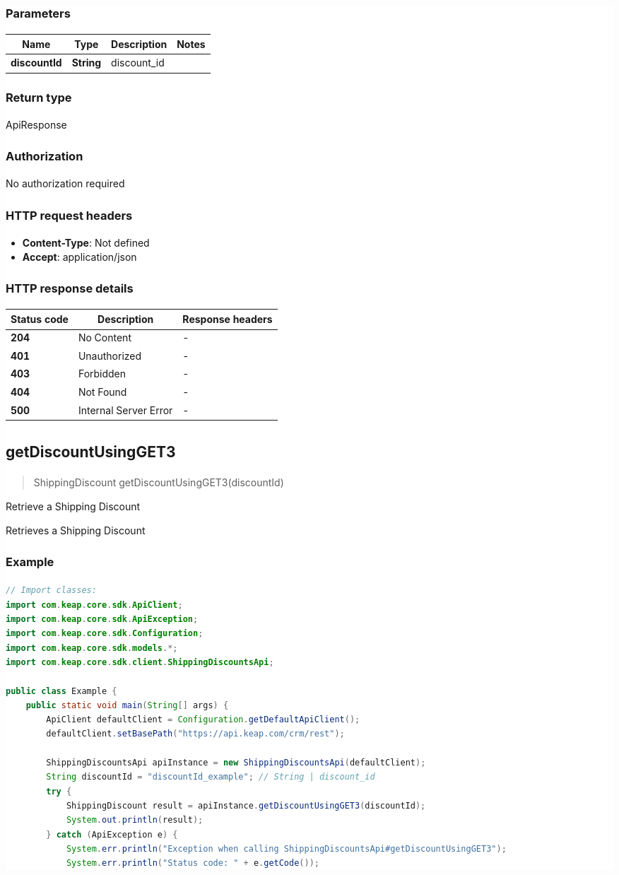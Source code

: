 ### Parameters


| Name | Type | Description  | Notes |
|------------- | ------------- | ------------- | -------------|
| **discountId** | **String**| discount_id | |

### Return type


ApiResponse<Void>

### Authorization

No authorization required

### HTTP request headers

- **Content-Type**: Not defined
- **Accept**: application/json

### HTTP response details
| Status code | Description | Response headers |
|-------------|-------------|------------------|
| **204** | No Content |  -  |
| **401** | Unauthorized |  -  |
| **403** | Forbidden |  -  |
| **404** | Not Found |  -  |
| **500** | Internal Server Error |  -  |


## getDiscountUsingGET3

> ShippingDiscount getDiscountUsingGET3(discountId)

Retrieve a Shipping Discount

Retrieves a Shipping Discount

### Example

```java
// Import classes:
import com.keap.core.sdk.ApiClient;
import com.keap.core.sdk.ApiException;
import com.keap.core.sdk.Configuration;
import com.keap.core.sdk.models.*;
import com.keap.core.sdk.client.ShippingDiscountsApi;

public class Example {
    public static void main(String[] args) {
        ApiClient defaultClient = Configuration.getDefaultApiClient();
        defaultClient.setBasePath("https://api.keap.com/crm/rest");

        ShippingDiscountsApi apiInstance = new ShippingDiscountsApi(defaultClient);
        String discountId = "discountId_example"; // String | discount_id
        try {
            ShippingDiscount result = apiInstance.getDiscountUsingGET3(discountId);
            System.out.println(result);
        } catch (ApiException e) {
            System.err.println("Exception when calling ShippingDiscountsApi#getDiscountUsingGET3");
            System.err.println("Status code: " + e.getCode());
```